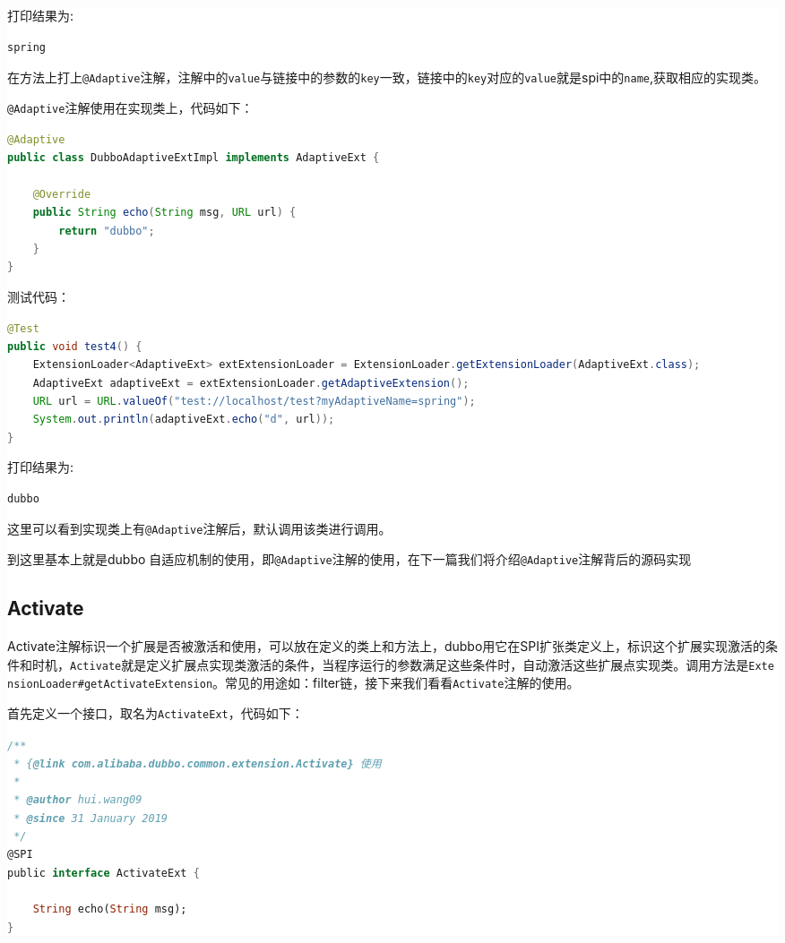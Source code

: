 打印结果为:

```txt
spring
```

在方法上打上`@Adaptive`注解，注解中的`value`与链接中的参数的`key`一致，链接中的`key`对应的`value`就是spi中的`name`,获取相应的实现类。

`@Adaptive`注解使用在实现类上，代码如下：

```java
@Adaptive
public class DubboAdaptiveExtImpl implements AdaptiveExt {

    @Override
    public String echo(String msg, URL url) {
        return "dubbo";
    }
}
```

测试代码：

```java
@Test
public void test4() {
    ExtensionLoader<AdaptiveExt> extExtensionLoader = ExtensionLoader.getExtensionLoader(AdaptiveExt.class);
    AdaptiveExt adaptiveExt = extExtensionLoader.getAdaptiveExtension();
    URL url = URL.valueOf("test://localhost/test?myAdaptiveName=spring");
    System.out.println(adaptiveExt.echo("d", url));
}
```

打印结果为:

```txt
dubbo
```

这里可以看到实现类上有`@Adaptive`注解后，默认调用该类进行调用。

到这里基本上就是dubbo 自适应机制的使用，即`@Adaptive`注解的使用，在下一篇我们将介绍`@Adaptive`注解背后的源码实现

## Activate

Activate注解标识一个扩展是否被激活和使用，可以放在定义的类上和方法上，dubbo用它在SPI扩张类定义上，标识这个扩展实现激活的条件和时机，`Activate`就是定义扩展点实现类激活的条件，当程序运行的参数满足这些条件时，自动激活这些扩展点实现类。调用方法是`ExtensionLoader#getActivateExtension`。常见的用途如：filter链，接下来我们看看`Activate`注解的使用。

首先定义一个接口，取名为`ActivateExt`，代码如下：

```dart
/**
 * {@link com.alibaba.dubbo.common.extension.Activate} 使用
 *
 * @author hui.wang09
 * @since 31 January 2019
 */
@SPI
public interface ActivateExt {

    String echo(String msg);
}
```
